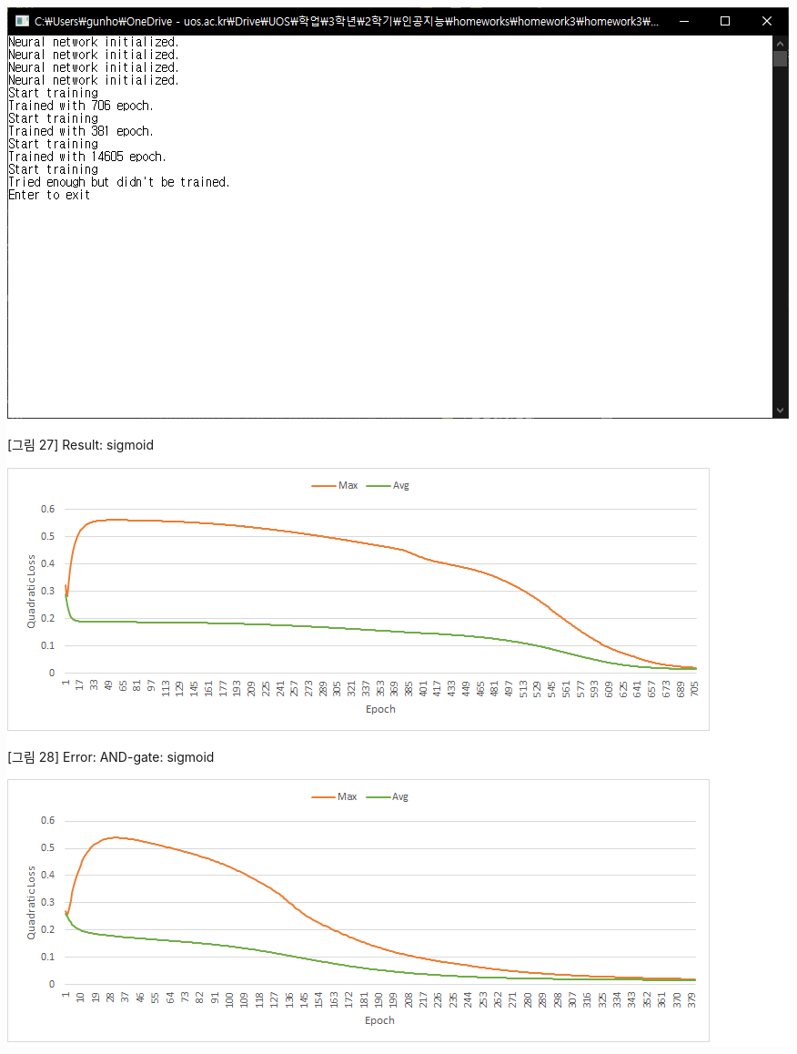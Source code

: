 ![[그림 27] Result: sigmoid](sigmoid.png)

[그림 27] Result: sigmoid



![[그림 28] Error: AND-gate: sigmoid](error_sigmoid_and.png)

[그림 28] Error: AND-gate: sigmoid



![[그림 29] Error: OR-gate: sigmoid](error_sigmoid_or.png)
